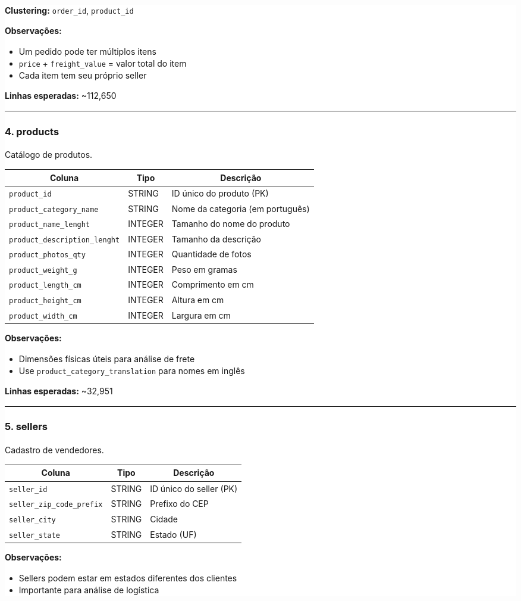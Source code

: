 **Clustering:** `order_id`, `product_id`

**Observações:**
- Um pedido pode ter múltiplos itens
- `price` + `freight_value` = valor total do item
- Cada item tem seu próprio seller

**Linhas esperadas:** ~112,650

---

### 4. **products**
Catálogo de produtos.

| Coluna | Tipo | Descrição |
|--------|------|-----------|
| `product_id` | STRING | ID único do produto (PK) |
| `product_category_name` | STRING | Nome da categoria (em português) |
| `product_name_lenght` | INTEGER | Tamanho do nome do produto |
| `product_description_lenght` | INTEGER | Tamanho da descrição |
| `product_photos_qty` | INTEGER | Quantidade de fotos |
| `product_weight_g` | INTEGER | Peso em gramas |
| `product_length_cm` | INTEGER | Comprimento em cm |
| `product_height_cm` | INTEGER | Altura em cm |
| `product_width_cm` | INTEGER | Largura em cm |

**Observações:**
- Dimensões físicas úteis para análise de frete
- Use `product_category_translation` para nomes em inglês

**Linhas esperadas:** ~32,951

---

### 5. **sellers**
Cadastro de vendedores.

| Coluna | Tipo | Descrição |
|--------|------|-----------|
| `seller_id` | STRING | ID único do seller (PK) |
| `seller_zip_code_prefix` | STRING | Prefixo do CEP |
| `seller_city` | STRING | Cidade |
| `seller_state` | STRING | Estado (UF) |

**Observações:**
- Sellers podem estar em estados diferentes dos clientes
- Importante para análise de logística
